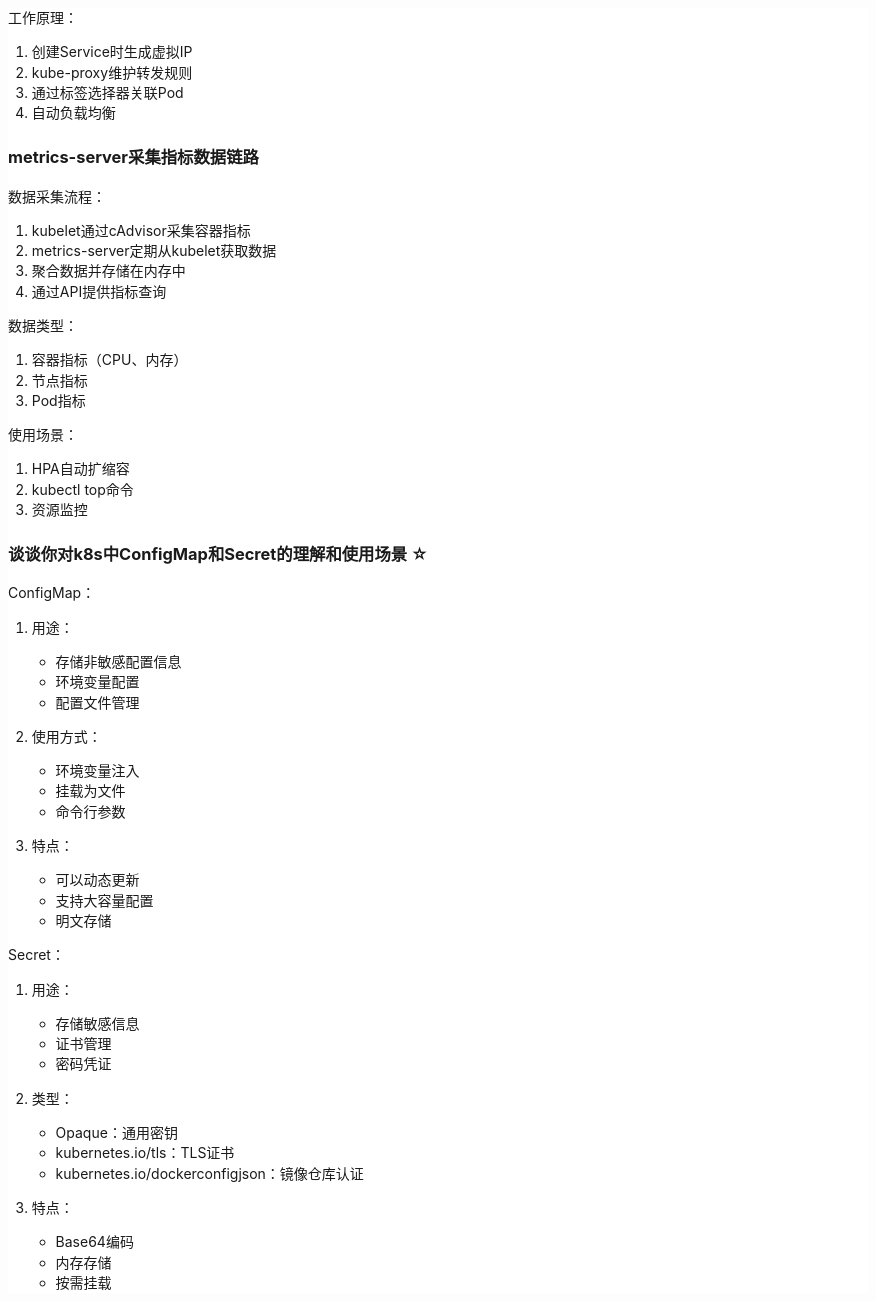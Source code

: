 工作原理：
1. 创建Service时生成虚拟IP
2. kube-proxy维护转发规则
3. 通过标签选择器关联Pod
4. 自动负载均衡

### metrics-server采集指标数据链路
数据采集流程：
1. kubelet通过cAdvisor采集容器指标
2. metrics-server定期从kubelet获取数据
3. 聚合数据并存储在内存中
4. 通过API提供指标查询

数据类型：
1. 容器指标（CPU、内存）
2. 节点指标
3. Pod指标

使用场景：
1. HPA自动扩缩容
2. kubectl top命令
3. 资源监控

### 谈谈你对k8s中ConfigMap和Secret的理解和使用场景 ☆
ConfigMap：
1. 用途：
   - 存储非敏感配置信息
   - 环境变量配置
   - 配置文件管理

2. 使用方式：
   - 环境变量注入
   - 挂载为文件
   - 命令行参数

3. 特点：
   - 可以动态更新
   - 支持大容量配置
   - 明文存储

Secret：
1. 用途：
   - 存储敏感信息
   - 证书管理
   - 密码凭证

2. 类型：
   - Opaque：通用密钥
   - kubernetes.io/tls：TLS证书
   - kubernetes.io/dockerconfigjson：镜像仓库认证

3. 特点：
   - Base64编码
   - 内存存储
   - 按需挂载
